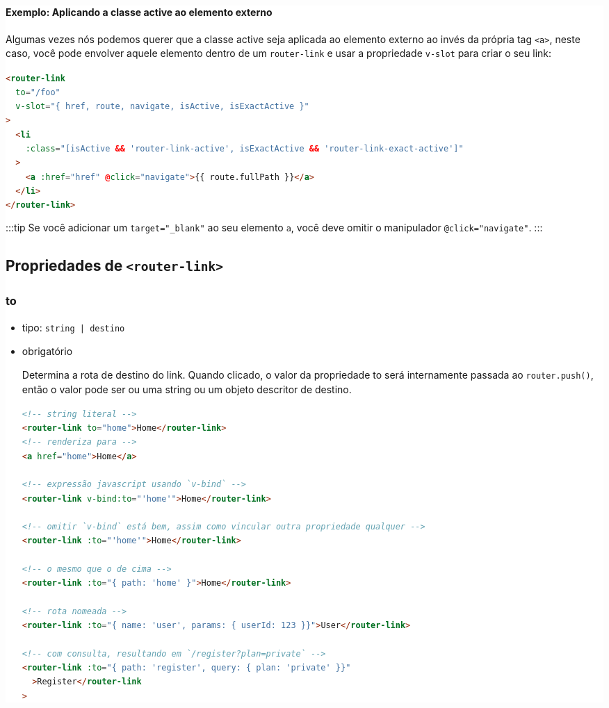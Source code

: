 
#### Exemplo: Aplicando a classe active ao elemento externo

Algumas vezes nós podemos querer que a classe active seja aplicada ao elemento externo ao invés da própria tag `<a>`, neste caso, você pode envolver aquele elemento dentro de um `router-link` e usar a propriedade `v-slot` para criar o seu link:

```html
<router-link
  to="/foo"
  v-slot="{ href, route, navigate, isActive, isExactActive }"
>
  <li
    :class="[isActive && 'router-link-active', isExactActive && 'router-link-exact-active']"
  >
    <a :href="href" @click="navigate">{{ route.fullPath }}</a>
  </li>
</router-link>
```

:::tip
Se você adicionar um `target="_blank"` ao seu elemento `a`, você deve omitir o manipulador `@click="navigate"`.
:::

## Propriedades de `<router-link>`

### to

- tipo: `string | destino`
- obrigatório

  Determina a rota de destino do link. Quando clicado, o valor da propriedade to será internamente passada ao `router.push()`, então o valor pode ser ou uma string ou um objeto descritor de destino.

  ```html
  <!-- string literal -->
  <router-link to="home">Home</router-link>
  <!-- renderiza para -->
  <a href="home">Home</a>

  <!-- expressão javascript usando `v-bind` -->
  <router-link v-bind:to="'home'">Home</router-link>

  <!-- omitir `v-bind` está bem, assim como vincular outra propriedade qualquer -->
  <router-link :to="'home'">Home</router-link>

  <!-- o mesmo que o de cima -->
  <router-link :to="{ path: 'home' }">Home</router-link>

  <!-- rota nomeada -->
  <router-link :to="{ name: 'user', params: { userId: 123 }}">User</router-link>

  <!-- com consulta, resultando em `/register?plan=private` -->
  <router-link :to="{ path: 'register', query: { plan: 'private' }}"
    >Register</router-link
  >
  ```
